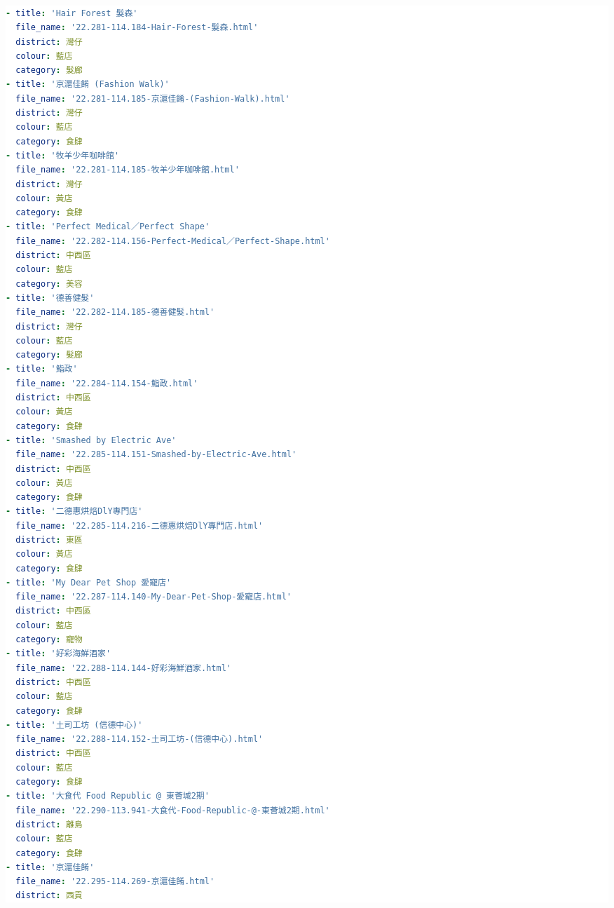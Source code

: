 ```yaml
- title: 'Hair Forest 髮森'
  file_name: '22.281-114.184-Hair-Forest-髮森.html'
  district: 灣仔
  colour: 藍店
  category: 髮廊
- title: '京滬佳餚 (Fashion Walk)'
  file_name: '22.281-114.185-京滬佳餚-(Fashion-Walk).html'
  district: 灣仔
  colour: 藍店
  category: 食肆
- title: '牧羊少年咖啡館'
  file_name: '22.281-114.185-牧羊少年咖啡館.html'
  district: 灣仔
  colour: 黃店
  category: 食肆
- title: 'Perfect Medical／Perfect Shape'
  file_name: '22.282-114.156-Perfect-Medical／Perfect-Shape.html'
  district: 中西區
  colour: 藍店
  category: 美容
- title: '德善健髮'
  file_name: '22.282-114.185-德善健髮.html'
  district: 灣仔
  colour: 藍店
  category: 髮廊
- title: '鮨政'
  file_name: '22.284-114.154-鮨政.html'
  district: 中西區
  colour: 黃店
  category: 食肆
- title: 'Smashed by Electric Ave'
  file_name: '22.285-114.151-Smashed-by-Electric-Ave.html'
  district: 中西區
  colour: 黃店
  category: 食肆
- title: '二德惠烘焙DlY專門店'
  file_name: '22.285-114.216-二德惠烘焙DlY專門店.html'
  district: 東區
  colour: 黃店
  category: 食肆
- title: 'My Dear Pet Shop 愛寵店'
  file_name: '22.287-114.140-My-Dear-Pet-Shop-愛寵店.html'
  district: 中西區
  colour: 藍店
  category: 寵物
- title: '好彩海鮮酒家'
  file_name: '22.288-114.144-好彩海鮮酒家.html'
  district: 中西區
  colour: 藍店
  category: 食肆
- title: '土司工坊 (信德中心)'
  file_name: '22.288-114.152-土司工坊-(信德中心).html'
  district: 中西區
  colour: 藍店
  category: 食肆
- title: '大食代 Food Republic @ 東薈城2期'
  file_name: '22.290-113.941-大食代-Food-Republic-@-東薈城2期.html'
  district: 離島
  colour: 藍店
  category: 食肆
- title: '京滬佳餚'
  file_name: '22.295-114.269-京滬佳餚.html'
  district: 西貢
```